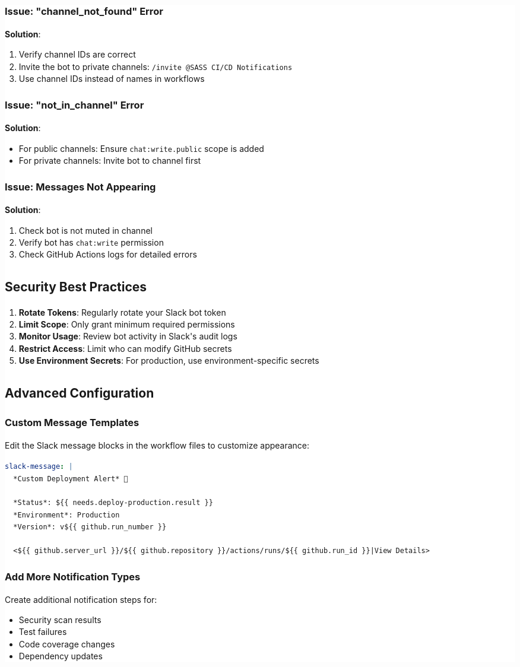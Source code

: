 ### Issue: "channel_not_found" Error

**Solution**:
1. Verify channel IDs are correct
2. Invite the bot to private channels: `/invite @SASS CI/CD Notifications`
3. Use channel IDs instead of names in workflows

### Issue: "not_in_channel" Error

**Solution**:
- For public channels: Ensure `chat:write.public` scope is added
- For private channels: Invite bot to channel first

### Issue: Messages Not Appearing

**Solution**:
1. Check bot is not muted in channel
2. Verify bot has `chat:write` permission
3. Check GitHub Actions logs for detailed errors

## Security Best Practices

1. **Rotate Tokens**: Regularly rotate your Slack bot token
2. **Limit Scope**: Only grant minimum required permissions
3. **Monitor Usage**: Review bot activity in Slack's audit logs
4. **Restrict Access**: Limit who can modify GitHub secrets
5. **Use Environment Secrets**: For production, use environment-specific secrets

## Advanced Configuration

### Custom Message Templates

Edit the Slack message blocks in the workflow files to customize appearance:

```yaml
slack-message: |
  *Custom Deployment Alert* 🎯

  *Status*: ${{ needs.deploy-production.result }}
  *Environment*: Production
  *Version*: v${{ github.run_number }}

  <${{ github.server_url }}/${{ github.repository }}/actions/runs/${{ github.run_id }}|View Details>
```

### Add More Notification Types

Create additional notification steps for:
- Security scan results
- Test failures
- Code coverage changes
- Dependency updates
